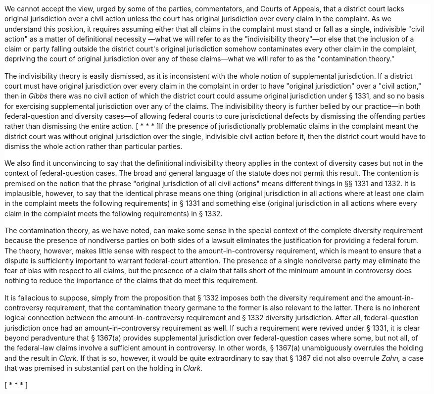 We cannot accept the view, urged by some of the parties, commentators, and Courts of Appeals, that a district court lacks original jurisdiction over a civil action unless the court has original jurisdiction over every claim in the complaint. As we understand this position, it requires assuming either that all claims in the complaint must stand or fall as a single, indivisible "civil action" as a matter of definitional necessity —what we will refer to as the "indivisibility theory"—or else that the inclusion of a claim or party falling outside the district court's original jurisdiction somehow contaminates every other claim in the complaint, depriving the court of original jurisdiction over any of these claims—what we will refer to as the "contamination theory."

The indivisibility theory is easily dismissed, as it is inconsistent with the whole notion of supplemental jurisdiction. If a district court must have original jurisdiction over every claim in the complaint in order to have "original jurisdiction" over a "civil action," then in _Gibbs_ there was no civil action of which the district court could assume original jurisdiction under § 1331, and so no basis for exercising supplemental jurisdiction over any of the claims. The indivisibility theory is further belied by our practice—in both federal-question and diversity cases—of allowing federal courts to cure jurisdictional defects by dismissing the offending parties rather than dismissing the entire action. [ * * * ]If the presence of jurisdictionally problematic claims in the complaint meant the district court was without original jurisdiction over the single, indivisible civil action before it, then the district court would have to dismiss the whole action rather than particular parties.

We also find it unconvincing to say that the definitional indivisibility theory applies in the context of diversity cases but not in the context of federal-question cases. The broad and general language of the statute does not permit this result. The contention is premised on the notion that the phrase "original jurisdiction of all civil actions" means different things in §§ 1331 and 1332. It is implausible, however, to say that the identical phrase means one thing (original jurisdiction in all actions where at least one claim in the complaint meets the following requirements) in § 1331 and something else (original jurisdiction in all actions where every claim in the complaint meets the following requirements) in § 1332.

The contamination theory, as we have noted, can make some sense in the special context of the complete diversity requirement because the presence of nondiverse parties on both sides of a lawsuit eliminates the justification for providing a federal forum. The theory, however, makes little sense with respect to the amount-in-controversy requirement, which is meant to ensure that a dispute is sufficiently important to warrant federal-court attention. The presence of a single nondiverse party may eliminate the fear of bias with respect to all claims, but the presence of a claim that falls short of the minimum amount in controversy does nothing to reduce the importance of the claims that do meet this requirement.

It is fallacious to suppose, simply from the proposition that § 1332 imposes both the diversity requirement and the amount-in-controversy requirement, that the contamination theory germane to the former is also relevant to the latter. There is no inherent logical connection between the amount-in-controversy requirement and § 1332 diversity jurisdiction. After all, federal-question jurisdiction once had an amount-in-controversy requirement as well. If such a requirement were revived under § 1331, it is clear beyond peradventure that § 1367(a) provides supplemental jurisdiction over federal-question cases where some, but not all, of the federal-law claims involve a sufficient amount in controversy. In other words, § 1367(a) unambiguously overrules the holding and the result in _Clark._ If that is so, however, it would be quite extraordinary to say that § 1367 did not also overrule _Zahn,_ a case that was premised in substantial part on the holding in _Clark._

[ * * * ]


[^1]: The Court's opinion involved two cases raising the same issue under 28 U.S.C. § 1367. One case, _Rosario Ortega v. Star-Kist Foods, Inc._ (Case No. 04-79 referenced in the introduction to the opinion), involved a young girl who was severely injured by a sharp edge on a tuna fish can. The other, _Allapattah Services, Inc. v. Exxon Corp._ (Case No. 04-70 referenced in the introduction to the opinion), was a class action suit by gas station owners who alleged that Exxon Corp. had breached their dealer agreements by overcharging them for fuel purchases. That portion of the opinion is omitted here.